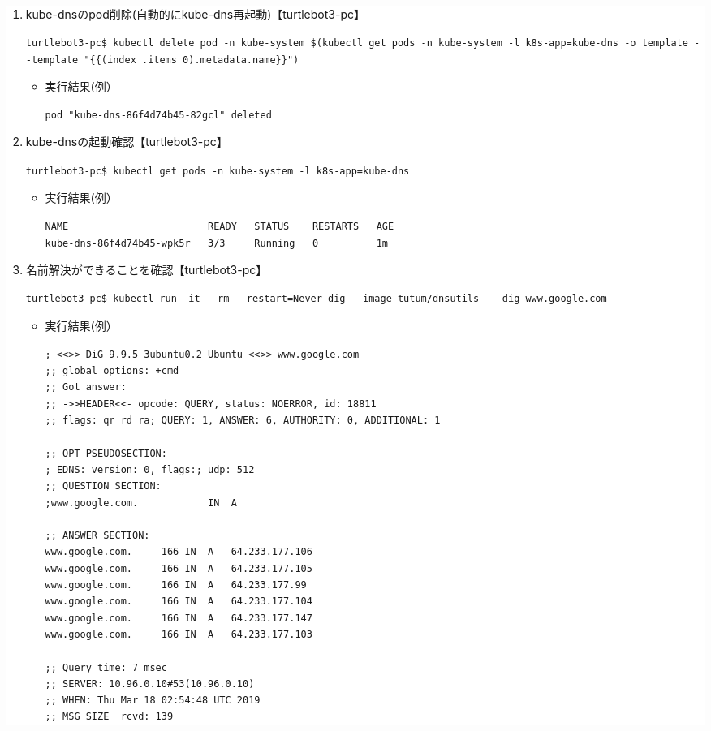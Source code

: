 1. kube-dnsのpod削除(自動的にkube-dns再起動)【turtlebot3-pc】

    ```
    turtlebot3-pc$ kubectl delete pod -n kube-system $(kubectl get pods -n kube-system -l k8s-app=kube-dns -o template --template "{{(index .items 0).metadata.name}}")
    ```

    - 実行結果(例）

        ```
        pod "kube-dns-86f4d74b45-82gcl" deleted
        ```

1. kube-dnsの起動確認【turtlebot3-pc】

    ```
    turtlebot3-pc$ kubectl get pods -n kube-system -l k8s-app=kube-dns
    ```

    - 実行結果(例）

        ```
        NAME                        READY   STATUS    RESTARTS   AGE
        kube-dns-86f4d74b45-wpk5r   3/3     Running   0          1m
        ```

1. 名前解決ができることを確認【turtlebot3-pc】

    ```
    turtlebot3-pc$ kubectl run -it --rm --restart=Never dig --image tutum/dnsutils -- dig www.google.com
    ```

    - 実行結果(例）

        ```
        ; <<>> DiG 9.9.5-3ubuntu0.2-Ubuntu <<>> www.google.com
        ;; global options: +cmd
        ;; Got answer:
        ;; ->>HEADER<<- opcode: QUERY, status: NOERROR, id: 18811
        ;; flags: qr rd ra; QUERY: 1, ANSWER: 6, AUTHORITY: 0, ADDITIONAL: 1

        ;; OPT PSEUDOSECTION:
        ; EDNS: version: 0, flags:; udp: 512
        ;; QUESTION SECTION:
        ;www.google.com.			IN	A

        ;; ANSWER SECTION:
        www.google.com.		166	IN	A	64.233.177.106
        www.google.com.		166	IN	A	64.233.177.105
        www.google.com.		166	IN	A	64.233.177.99
        www.google.com.		166	IN	A	64.233.177.104
        www.google.com.		166	IN	A	64.233.177.147
        www.google.com.		166	IN	A	64.233.177.103

        ;; Query time: 7 msec
        ;; SERVER: 10.96.0.10#53(10.96.0.10)
        ;; WHEN: Thu Mar 18 02:54:48 UTC 2019
        ;; MSG SIZE  rcvd: 139
